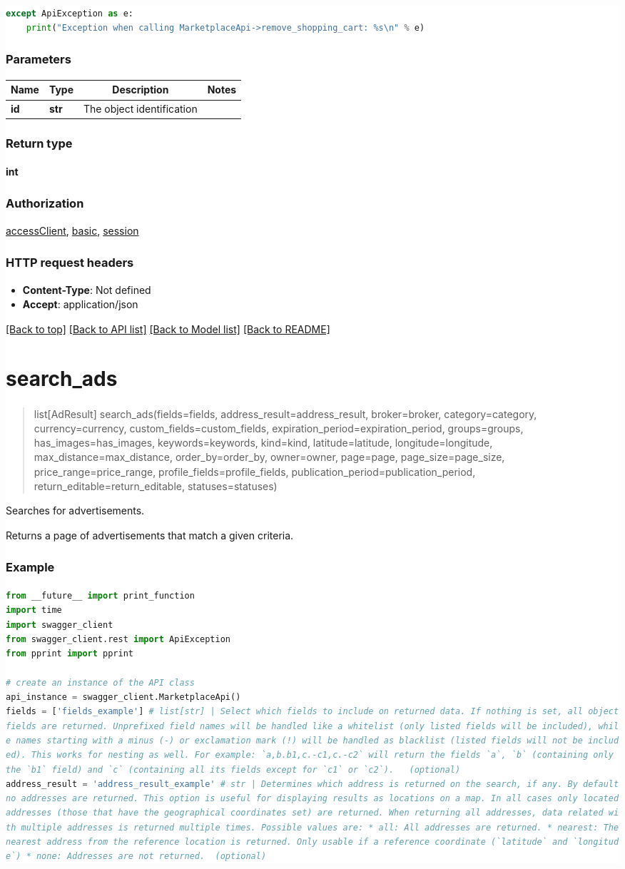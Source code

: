 ```python
except ApiException as e:
    print("Exception when calling MarketplaceApi->remove_shopping_cart: %s\n" % e)
```

### Parameters

Name | Type | Description  | Notes
------------- | ------------- | ------------- | -------------
 **id** | **str**| The object identification | 

### Return type

**int**

### Authorization

[accessClient](../README.md#accessClient), [basic](../README.md#basic), [session](../README.md#session)

### HTTP request headers

 - **Content-Type**: Not defined
 - **Accept**: application/json

[[Back to top]](#) [[Back to API list]](../README.md#documentation-for-api-endpoints) [[Back to Model list]](../README.md#documentation-for-models) [[Back to README]](../README.md)

# **search_ads**
> list[AdResult] search_ads(fields=fields, address_result=address_result, broker=broker, category=category, currency=currency, custom_fields=custom_fields, expiration_period=expiration_period, groups=groups, has_images=has_images, keywords=keywords, kind=kind, latitude=latitude, longitude=longitude, max_distance=max_distance, order_by=order_by, owner=owner, page=page, page_size=page_size, price_range=price_range, profile_fields=profile_fields, publication_period=publication_period, return_editable=return_editable, statuses=statuses)

Searches for advertisements.

Returns a page of advertisements that match a given criteria. 

### Example
```python
from __future__ import print_function
import time
import swagger_client
from swagger_client.rest import ApiException
from pprint import pprint

# create an instance of the API class
api_instance = swagger_client.MarketplaceApi()
fields = ['fields_example'] # list[str] | Select which fields to include on returned data. If nothing is set, all object fields are returned. Unprefixed field names will be handled like a whitelist (only listed fields will be included), while names starting with a minus (-) or exclamation mark (!) will be handled as blacklist (listed fields will not be included). This works for nesting as well. For example: `a,b.b1,c.-c1,c.-c2` will return the fields `a`, `b` (containing only the `b1` field) and `c` (containing all its fields except for `c1` or `c2`).   (optional)
address_result = 'address_result_example' # str | Determines which address is returned on the search, if any. By default no addresses are returned. This option is useful for displaying results as locations on a map. In all cases only located addresses (those that have the geographical coordinates set) are returned. When returning all addresses, data related with multiple addresses is returned multiple times. Possible values are: * all: All addresses are returned. * nearest: The nearest address from the reference location is returned. Only usable if a reference coordinate (`latitude` and `longitude`) * none: Addresses are not returned.  (optional)
```